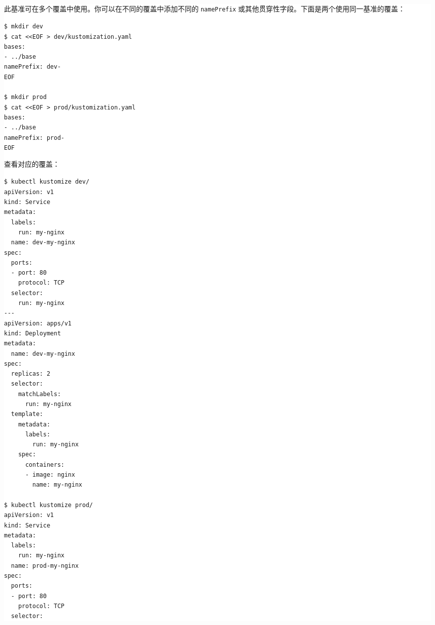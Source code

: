 此基准可在多个覆盖中使用。你可以在不同的覆盖中添加不同的 `namePrefix` 或其他贯穿性字段。下面是两个使用同一基准的覆盖：

```
$ mkdir dev
$ cat <<EOF > dev/kustomization.yaml
bases:
- ../base
namePrefix: dev-
EOF

$ mkdir prod
$ cat <<EOF > prod/kustomization.yaml
bases:
- ../base
namePrefix: prod-
EOF
```

查看对应的覆盖：

```
$ kubectl kustomize dev/
apiVersion: v1
kind: Service
metadata:
  labels:
    run: my-nginx
  name: dev-my-nginx
spec:
  ports:
  - port: 80
    protocol: TCP
  selector:
    run: my-nginx
---
apiVersion: apps/v1
kind: Deployment
metadata:
  name: dev-my-nginx
spec:
  replicas: 2
  selector:
    matchLabels:
      run: my-nginx
  template:
    metadata:
      labels:
        run: my-nginx
    spec:
      containers:
      - image: nginx
        name: my-nginx
        
$ kubectl kustomize prod/
apiVersion: v1
kind: Service
metadata:
  labels:
    run: my-nginx
  name: prod-my-nginx
spec:
  ports:
  - port: 80
    protocol: TCP
  selector:
```